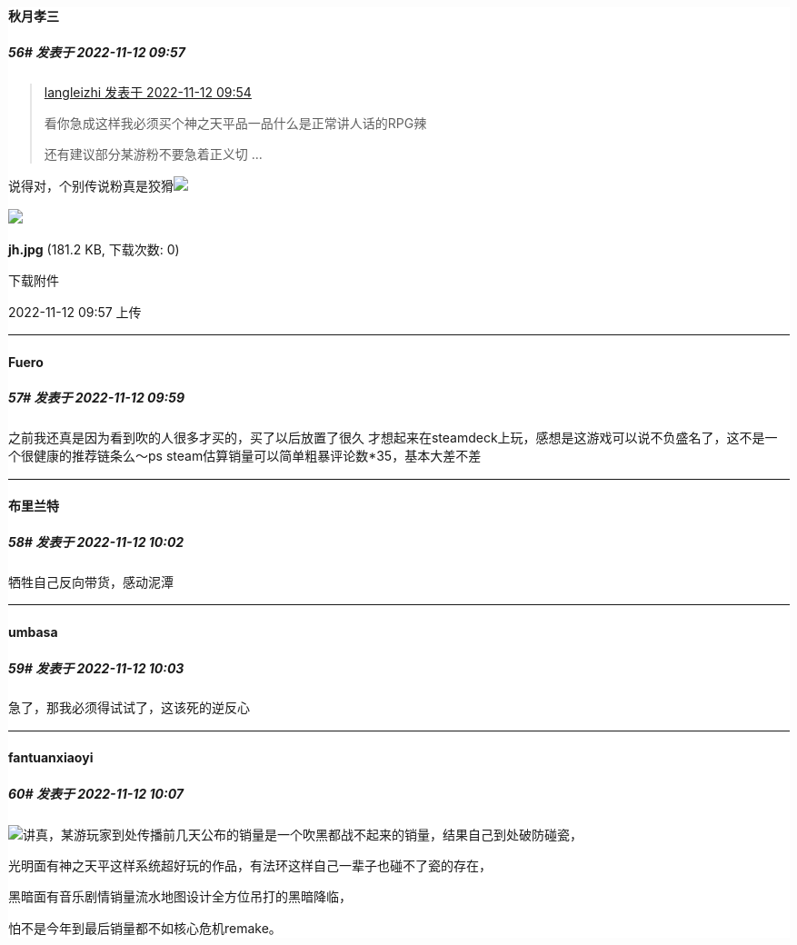 ####  秋月孝三  
##### 56#       发表于 2022-11-12 09:57

<blockquote><a href="httphttps://bbs.saraba1st.com/2b/forum.php?mod=redirect&amp;goto=findpost&amp;pid=58395937&amp;ptid=2104499" target="_blank">langleizhi 发表于 2022-11-12 09:54</a>

看你急成这样我必须买个神之天平品一品什么是正常讲人话的RPG辣

还有建议部分某游粉不要急着正义切 ...</blockquote>
说得对，个别传说粉真是狡猾<img src="https://static.saraba1st.com/image/smiley/face2017/245.png" referrerpolicy="no-referrer">

<img src="https://img.saraba1st.com/forum/202211/12/095747pb7pafy8o89fgm99.jpg" referrerpolicy="no-referrer">

<strong>jh.jpg</strong> (181.2 KB, 下载次数: 0)

下载附件

2022-11-12 09:57 上传

*****

####  Fuero  
##### 57#       发表于 2022-11-12 09:59

之前我还真是因为看到吹的人很多才买的，买了以后放置了很久 才想起来在steamdeck上玩，感想是这游戏可以说不负盛名了，这不是一个很健康的推荐链条么～ps steam估算销量可以简单粗暴评论数*35，基本大差不差

*****

####  布里兰特  
##### 58#       发表于 2022-11-12 10:02

牺牲自己反向带货，感动泥潭

*****

####  umbasa  
##### 59#       发表于 2022-11-12 10:03

急了，那我必须得试试了，这该死的逆反心

*****

####  fantuanxiaoyi  
##### 60#       发表于 2022-11-12 10:07

<img src="https://static.saraba1st.com/image/smiley/face2017/049.png" referrerpolicy="no-referrer">讲真，某游玩家到处传播前几天公布的销量是一个吹黑都战不起来的销量，结果自己到处破防碰瓷，

光明面有神之天平这样系统超好玩的作品，有法环这样自己一辈子也碰不了瓷的存在，

黑暗面有音乐剧情销量流水地图设计全方位吊打的黑暗降临，

怕不是今年到最后销量都不如核心危机remake。


